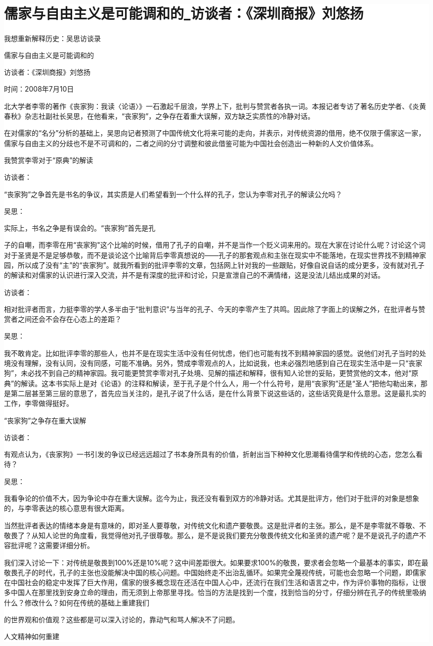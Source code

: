 # 儒家与自由主义是可能调和的_访谈者：《深圳商报》刘悠扬

我想重新解释历史：吴思访谈录

儒家与自由主义是可能调和的

访谈者：《深圳商报》刘悠扬

时间：2008年7月10日

北大学者李零的著作《丧家狗：我读〈论语〉》一石激起千层浪，学界上下，批判与赞赏者各执一词。本报记者专访了著名历史学者、《炎黄春秋》杂志社副社长吴思，在他看来，“丧家狗”，之争存在着重大误解，双方缺乏实质性的冷静对话。

在对儒家的“名分”分析的基础上，吴思向记者预测了中国传统文化将来可能的走向，并表示，对传统资源的借用，绝不仅限于儒家这一家，儒家与自由主义的分歧也不是不可调和的，二者之间的分寸调整和彼此借鉴可能为中国社会创造出一种新的人文价值体系。

我赞赏李零对于“原典”的解读

访谈者：

“丧家狗”之争首先是书名的争议，其实质是人们希望看到一个什么样的孔子，您认为李零对孔子的解读公允吗？

吴思：

实际上，书名之争是有误会的。“丧家狗”首先是孔

子的自嘲，而李零在用“丧家狗"这个比喻的时候，借用了孔子的自嘲，并不是当作一个贬义词来用的。现在大家在讨论什么呢？讨论这个词对于圣贤是不是足够恭敬，而不是谈论这个比喻背后李零真想说的——孔子的那套观点和主张在现实中不能落地，在现实世界找不到精神家园，所以成了没有“主”的“丧家狗”。就我所看到的批评李零的文章，包括网上针对我的一些跟贴，好像自说自话的成分更多，没有就对孔子的解读和对儒家的认识进行深入交流，并不是有深度的批评和讨论，只是宣泄自己的不满情绪，这是没法儿结出成果的对话。

访谈者：

相对批评者而言，力挺李零的学人多半由于“批判意识”与当年的孔子、今天的李零产生了共鸣。因此除了字面上的误解之外，在批评者与赞赏者之间还会不会存在心态上的差距？

吴思：

我不敢肯定。比如批评李零的那些人，也并不是在现实生活中没有任何忧虑，他们也可能有找不到精神家园的感觉。说他们对孔子当时的处境没有理解，没有认同，没有同感，可能不准确。另外，赞成李零观点的人，比如说我，也未必强烈地感到自己在现实生活中是一只“丧家狗”，未必找不到自己的精神家园。我可能更赞赏李零对孔子处境、见解的描述和解释，很有知人论世的妥贴，更赞赏他的文本，他对“原典”的解读。这本书实际上是对《论语》的注释和解读，至于孔子是个什么人，用一个什么符号，是用“丧家狗”还是“圣人”把他勾勒出来，那是第二层甚至第三层的意思了，首先应当关注的，是孔子说了什么话，是在什么背景下说这些话的，这些话究竟是什么意思。这是最扎实的工作，李零做得挺好。

“丧家狗”之争存在重大误解

访谈者：

有观点认为，《丧家狗》一书引发的争议已经远远超过了书本身所具有的价值，折射出当下种种文化思潮看待儒学和传统的心态，您怎么看待？

吴思：

我看争论的价值不大，因为争论中存在重大误解。迄今为止，我还没有看到双方的冷静对话。尤其是批评方，他们对于批评的对象是想象的，与李零表达的核心意思有很大距离。

当然批评者表达的情绪本身是有意味的，即对圣人要尊敬，对传统文化和遗产要敬畏。这是批评者的主张。那么，是不是李零就不尊敬、不敬畏了？从知人论世的角度看，我觉得他对孔子很尊敬。那么，是不是说我们要充分敬畏传统文化和圣贤的遗产呢？是不是说孔子的遗产不容批评呢？这需要详细分析。

我们深入讨论一下：对传统是敬畏到100%还是10%呢？这中间差距很大。如果要求100%的敬畏，要求者会忽略一个最基本的事实，即在最敬畏孔子的时代，孔子的主张也没能解决中国的核心问题。中国始终走不出治乱循环。如果完全蔑视传统，可能也会忽略一个问题，即儒家在中国社会的稳定中发挥了巨大作用，儒家的很多概念现在还活在中国人心中，还流行在我们生活和语言之中，作为评价事物的指标，让很多中国人在那里找到安身立命的理由，而无须到上帝那里寻找。恰当的方法是找到一个度，找到恰当的分寸，仔细分辨在孔子的传统里吸纳什么？修改什么？如何在传统的基础上重建我们

的世界观和价值观？这些都是可以深入讨论的，靠动气和骂人解决不了问题。

人文精神如何重建
